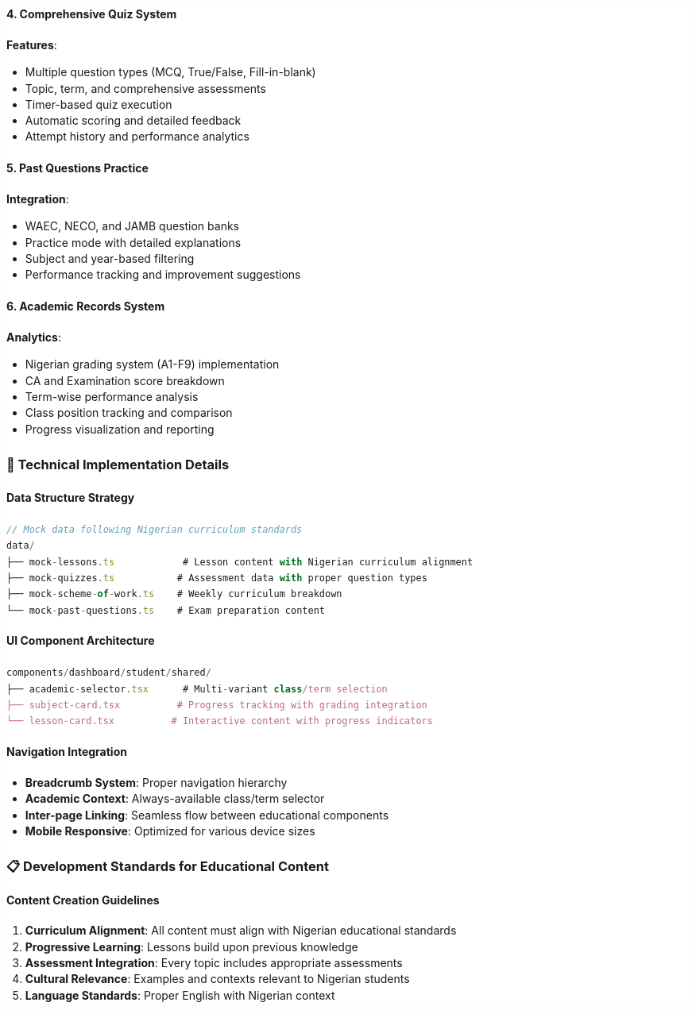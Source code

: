 #### 4. Comprehensive Quiz System
**Features**:
- Multiple question types (MCQ, True/False, Fill-in-blank)
- Topic, term, and comprehensive assessments
- Timer-based quiz execution
- Automatic scoring and detailed feedback
- Attempt history and performance analytics

#### 5. Past Questions Practice
**Integration**:
- WAEC, NECO, and JAMB question banks
- Practice mode with detailed explanations
- Subject and year-based filtering
- Performance tracking and improvement suggestions

#### 6. Academic Records System
**Analytics**:
- Nigerian grading system (A1-F9) implementation
- CA and Examination score breakdown
- Term-wise performance analysis
- Class position tracking and comparison
- Progress visualization and reporting

### 🔧 Technical Implementation Details

#### Data Structure Strategy
```typescript
// Mock data following Nigerian curriculum standards
data/
├── mock-lessons.ts            # Lesson content with Nigerian curriculum alignment
├── mock-quizzes.ts           # Assessment data with proper question types
├── mock-scheme-of-work.ts    # Weekly curriculum breakdown
└── mock-past-questions.ts    # Exam preparation content
```

#### UI Component Architecture
```typescript
components/dashboard/student/shared/
├── academic-selector.tsx      # Multi-variant class/term selection
├── subject-card.tsx          # Progress tracking with grading integration
└── lesson-card.tsx          # Interactive content with progress indicators
```

#### Navigation Integration
- **Breadcrumb System**: Proper navigation hierarchy
- **Academic Context**: Always-available class/term selector
- **Inter-page Linking**: Seamless flow between educational components
- **Mobile Responsive**: Optimized for various device sizes

### 📋 Development Standards for Educational Content

#### Content Creation Guidelines
1. **Curriculum Alignment**: All content must align with Nigerian educational standards
2. **Progressive Learning**: Lessons build upon previous knowledge
3. **Assessment Integration**: Every topic includes appropriate assessments
4. **Cultural Relevance**: Examples and contexts relevant to Nigerian students
5. **Language Standards**: Proper English with Nigerian context

